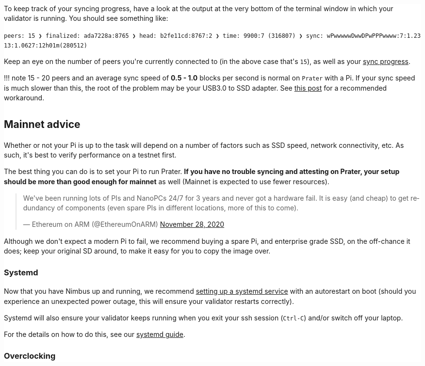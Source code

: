 To keep track of your syncing progress, have a look at the output at the very bottom of the terminal window in which your validator is running.
You should see something like:

```
peers: 15 ❯ finalized: ada7228a:8765 ❯ head: b2fe11cd:8767:2 ❯ time: 9900:7 (316807) ❯ sync: wPwwwwwDwwDPwPPPwwww:7:1.2313:1.0627:12h01m(280512)
```

Keep an eye on the number of peers you're currently connected to (in the above case that's `15`), as well as your [sync progress](./keep-an-eye.md#syncing-progress).

!!! note
    15 - 20 peers and an average sync speed of **0.5 - 1.0** blocks per second is normal on `Prater` with a Pi.
    If your sync speed is much slower than this, the root of the problem may be your USB3.0 to SSD adapter.
    See [this post](https://www.raspberrypi.org/forums/viewtopic.php?f=28&t=245931) for a recommended workaround.


## Mainnet advice

Whether or not your Pi is up to the task will depend on a number of factors such as SSD speed, network connectivity, etc.
As such, it's best to verify performance  on a testnet first.

The best thing you can do is to set your Pi to run Prater. **If you have no trouble syncing and attesting on Prater, your setup should be more than good enough for mainnet** as well (Mainnet is expected to use fewer resources).

<blockquote class="twitter-tweet" data-conversation="none"><p lang="en" dir="ltr">We&#39;ve been running lots of PIs and NanoPCs 24/7 for 3 years and never got a hardware fail. It is easy (and cheap) to get redundancy of components (even spare PIs in different locations, more of this to come).</p>&mdash; Ethereum on ARM (@EthereumOnARM) <a href="https://twitter.com/EthereumOnARM/status/1332772217420177408?ref_src=twsrc%5Etfw">November 28, 2020</a></blockquote> <script async src="https://platform.twitter.com/widgets.js" charset="utf-8"></script>

Although we don't expect a modern Pi to fail, we recommend buying a spare Pi, and enterprise grade SSD, on the off-chance it does; keep your original SD around, to make it easy for you to copy the image over.


### Systemd

Now that you have Nimbus up and running, we recommend [setting up a systemd service](https://www.raspberrypi.org/documentation/linux/usage/systemd.md) with an autorestart on boot (should you experience an unexpected power outage, this will ensure your validator restarts correctly).

Systemd will also ensure your validator keeps running when you exit your ssh session (`Ctrl-C`) and/or switch off your laptop.


For the details on how to do this, see our [systemd guide](./beacon-node-systemd.md).


### Overclocking
